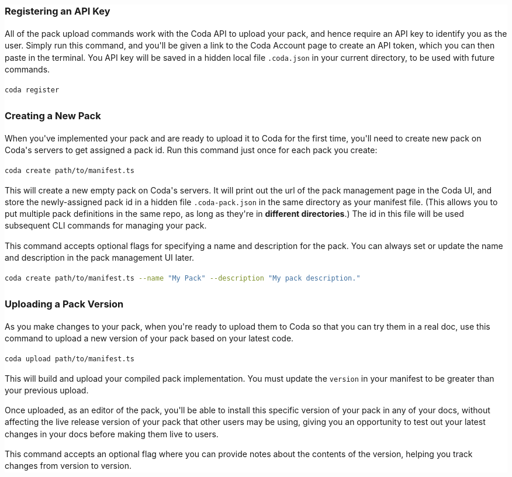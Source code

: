 ### Registering an API Key

All of the pack upload commands work with the Coda API to upload your pack, and hence
require an API key to identify you as the user. Simply run this command, and you'll be
given a link to the Coda Account page to create an API token, which you can then
paste in the terminal. You API key will be saved in a hidden local file `.coda.json`
in your current directory, to be used with future commands.

```bash
coda register
```

### Creating a New Pack

When you've implemented your pack and are ready to upload it to Coda for the first time,
you'll need to create new pack on Coda's servers to get assigned a pack id. Run this
command just once for each pack you create:

```bash
coda create path/to/manifest.ts
```

This will create a new empty pack on Coda's servers. It will print out the url of the
pack management page in the Coda UI, and store the newly-assigned pack id in a hidden file
`.coda-pack.json` in the same directory as your manifest file. (This allows you to put
multiple pack definitions in the same repo, as long as they're in **different directories**.)
The id in this file will be used subsequent CLI commands for managing your pack.

This command accepts optional flags for specifying a name and description for the pack.
You can always set or update the name and description in the pack management UI later.

```bash
coda create path/to/manifest.ts --name "My Pack" --description "My pack description."
```

### Uploading a Pack Version

As you make changes to your pack, when you're ready to upload them to Coda so that
you can try them in a real doc, use this command to upload a new version of your
pack based on your latest code.

```bash
coda upload path/to/manifest.ts
```

This will build and upload your compiled pack implementation. You must update the `version` in your manifest
to be greater than your previous upload.

Once uploaded, as an editor of the pack, you'll be able to install this specific version
of your pack in any of your docs, without affecting the live release version of your pack
that other users may be using, giving you an opportunity to test out your latest changes
in your docs before making them live to users.

This command accepts an optional flag where you can provide notes about the contents of the version, helping you track changes from version to version.
